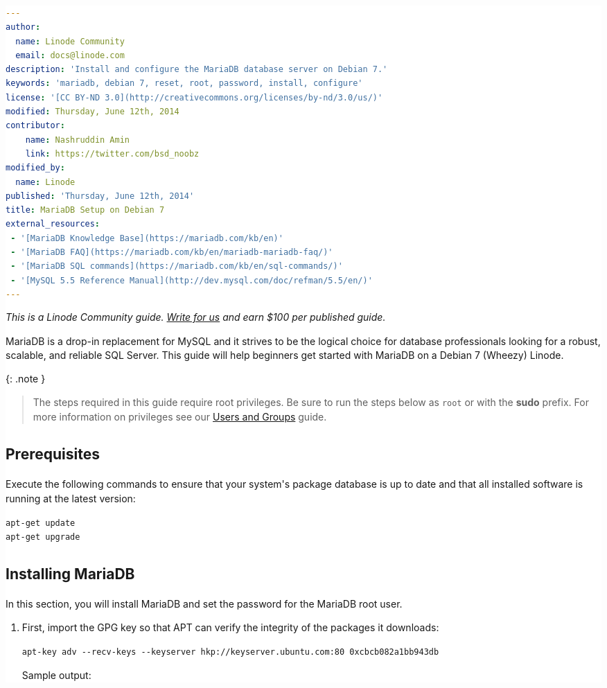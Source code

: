 ```yaml
---
author:
  name: Linode Community
  email: docs@linode.com
description: 'Install and configure the MariaDB database server on Debian 7.'
keywords: 'mariadb, debian 7, reset, root, password, install, configure'
license: '[CC BY-ND 3.0](http://creativecommons.org/licenses/by-nd/3.0/us/)'
modified: Thursday, June 12th, 2014
contributor:
    name: Nashruddin Amin
    link: https://twitter.com/bsd_noobz
modified_by:
  name: Linode
published: 'Thursday, June 12th, 2014'
title: MariaDB Setup on Debian 7
external_resources:
 - '[MariaDB Knowledge Base](https://mariadb.com/kb/en)'
 - '[MariaDB FAQ](https://mariadb.com/kb/en/mariadb-mariadb-faq/)'
 - '[MariaDB SQL commands](https://mariadb.com/kb/en/sql-commands/)'
 - '[MySQL 5.5 Reference Manual](http://dev.mysql.com/doc/refman/5.5/en/)'
---
```


*This is a Linode Community guide. [Write for us](/docs/contribute) and earn $100 per published guide.*

MariaDB is a drop-in replacement for MySQL and it strives to be the logical choice for database professionals looking for a robust, scalable, and reliable SQL Server. This guide will help beginners get started with MariaDB on a Debian 7 (Wheezy) Linode.

 {: .note }
>
> The steps required in this guide require root privileges. Be sure to run the steps below as `root` or with the **sudo** prefix. For more information on privileges see our [Users and Groups](/docs/tools-reference/linux-users-and-groups) guide.

## Prerequisites

Execute the following commands to ensure that your system's package database is up to date and that all installed software is running at the latest version:

    apt-get update
    apt-get upgrade

## Installing MariaDB

In this section, you will install MariaDB and set the password for the MariaDB root user.

1.  First, import the GPG key so that APT can verify the integrity of the packages it downloads:

        apt-key adv --recv-keys --keyserver hkp://keyserver.ubuntu.com:80 0xcbcb082a1bb943db

    Sample output:
